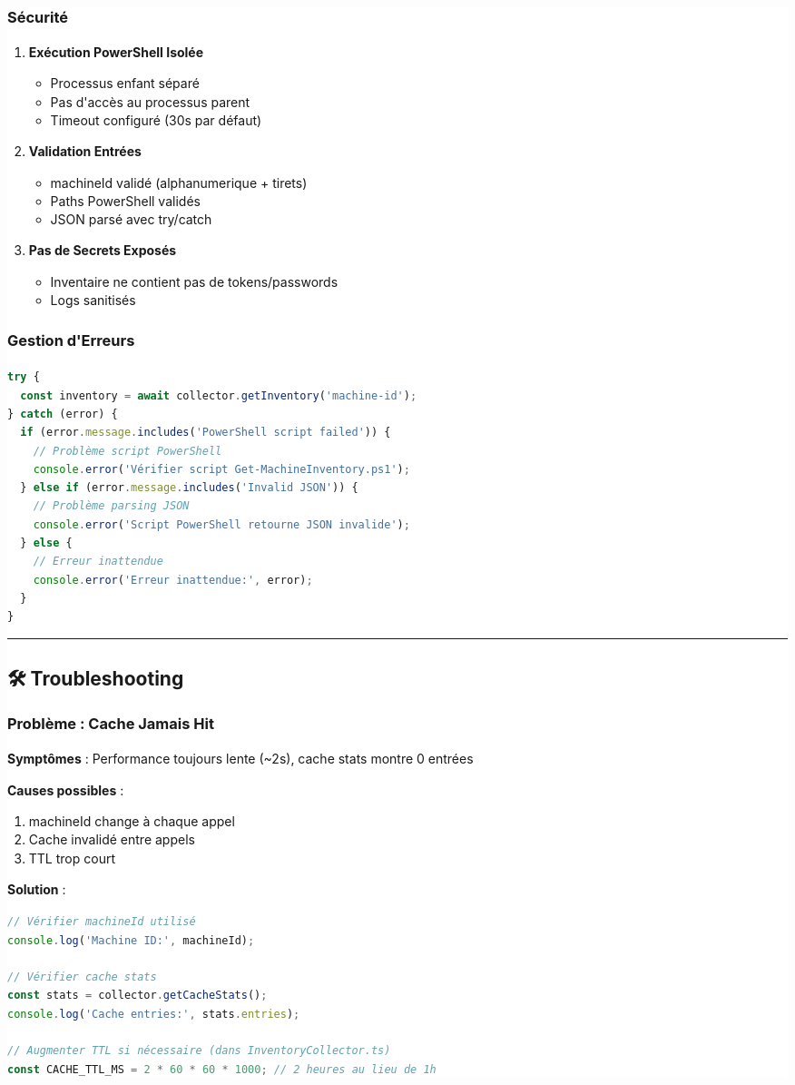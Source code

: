 ### Sécurité

1. **Exécution PowerShell Isolée**
   - Processus enfant séparé
   - Pas d'accès au processus parent
   - Timeout configuré (30s par défaut)

2. **Validation Entrées**
   - machineId validé (alphanumerique + tirets)
   - Paths PowerShell validés
   - JSON parsé avec try/catch

3. **Pas de Secrets Exposés**
   - Inventaire ne contient pas de tokens/passwords
   - Logs sanitisés

### Gestion d'Erreurs

```typescript
try {
  const inventory = await collector.getInventory('machine-id');
} catch (error) {
  if (error.message.includes('PowerShell script failed')) {
    // Problème script PowerShell
    console.error('Vérifier script Get-MachineInventory.ps1');
  } else if (error.message.includes('Invalid JSON')) {
    // Problème parsing JSON
    console.error('Script PowerShell retourne JSON invalide');
  } else {
    // Erreur inattendue
    console.error('Erreur inattendue:', error);
  }
}
```

---

## 🛠️ Troubleshooting

### Problème : Cache Jamais Hit

**Symptômes** : Performance toujours lente (~2s), cache stats montre 0 entrées

**Causes possibles** :
1. machineId change à chaque appel
2. Cache invalidé entre appels
3. TTL trop court

**Solution** :
```typescript
// Vérifier machineId utilisé
console.log('Machine ID:', machineId);

// Vérifier cache stats
const stats = collector.getCacheStats();
console.log('Cache entries:', stats.entries);

// Augmenter TTL si nécessaire (dans InventoryCollector.ts)
const CACHE_TTL_MS = 2 * 60 * 60 * 1000; // 2 heures au lieu de 1h
```
